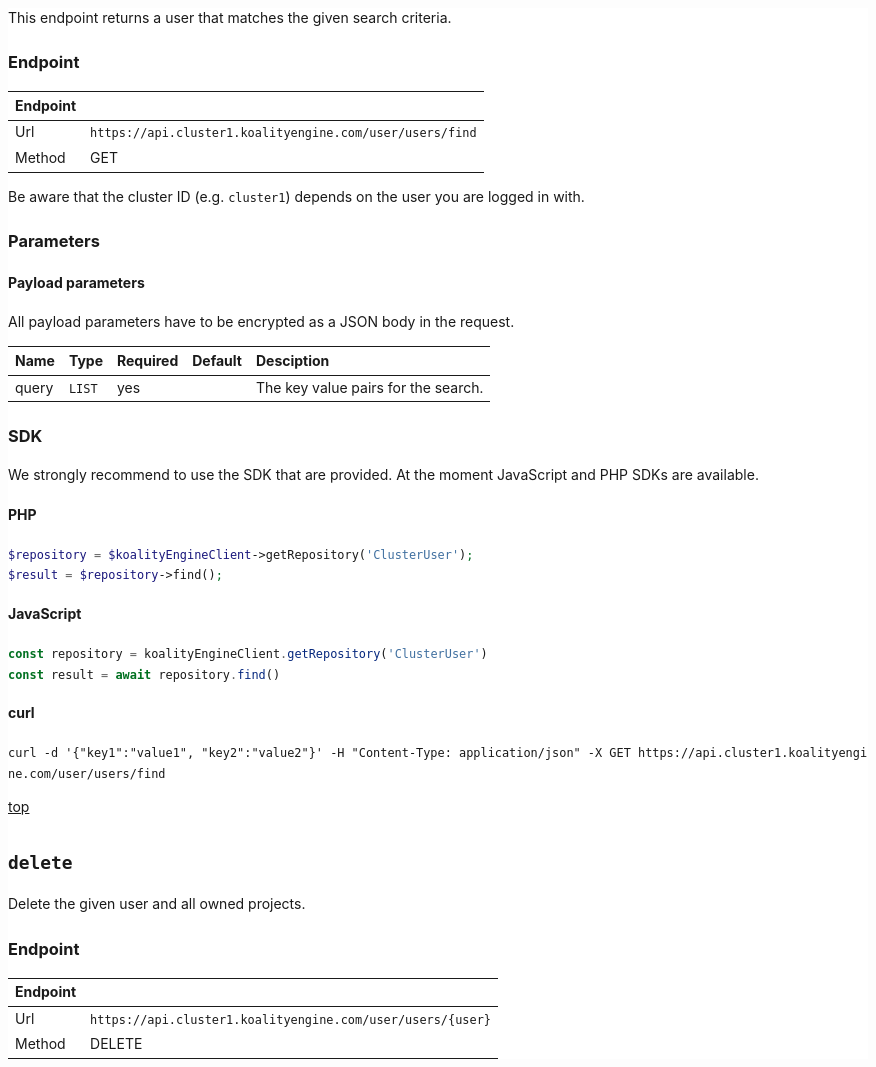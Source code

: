 This endpoint returns a user that matches the given search criteria.

### Endpoint
| Endpoint |                                                                       |
|:---------|:----------------------------------------------------------------------|
| Url      | ```https://api.cluster1.koalityengine.com/user/users/find```|
| Method   | GET                                      |

Be aware that the cluster ID (e.g. `cluster1`) depends on the user you are logged in with.

### Parameters

#### Payload parameters

All payload parameters have to be encrypted as a JSON body in the request.

| Name                    | Type  | Required  | Default   | Desciption   |
|:----|:------|:----------|:-------------|:-------------|
| query  | `LIST` |  yes        |   | The key value pairs for the search.           |

### SDK

We strongly recommend to use the SDK that are provided. At the moment JavaScript and PHP SDKs are available.

#### PHP
```php
$repository = $koalityEngineClient->getRepository('ClusterUser');
$result = $repository->find();
```

#### JavaScript

```javascript
const repository = koalityEngineClient.getRepository('ClusterUser')
const result = await repository.find()
```

#### curl

```shell
curl -d '{"key1":"value1", "key2":"value2"}' -H "Content-Type: application/json" -X GET https://api.cluster1.koalityengine.com/user/users/find
```

[top](#list-of-all-available-methods)


## `delete`

Delete the given user and all owned projects.

### Endpoint
| Endpoint |                                                                       |
|:---------|:----------------------------------------------------------------------|
| Url      | ```https://api.cluster1.koalityengine.com/user/users/{user}```|
| Method   | DELETE                                      |
